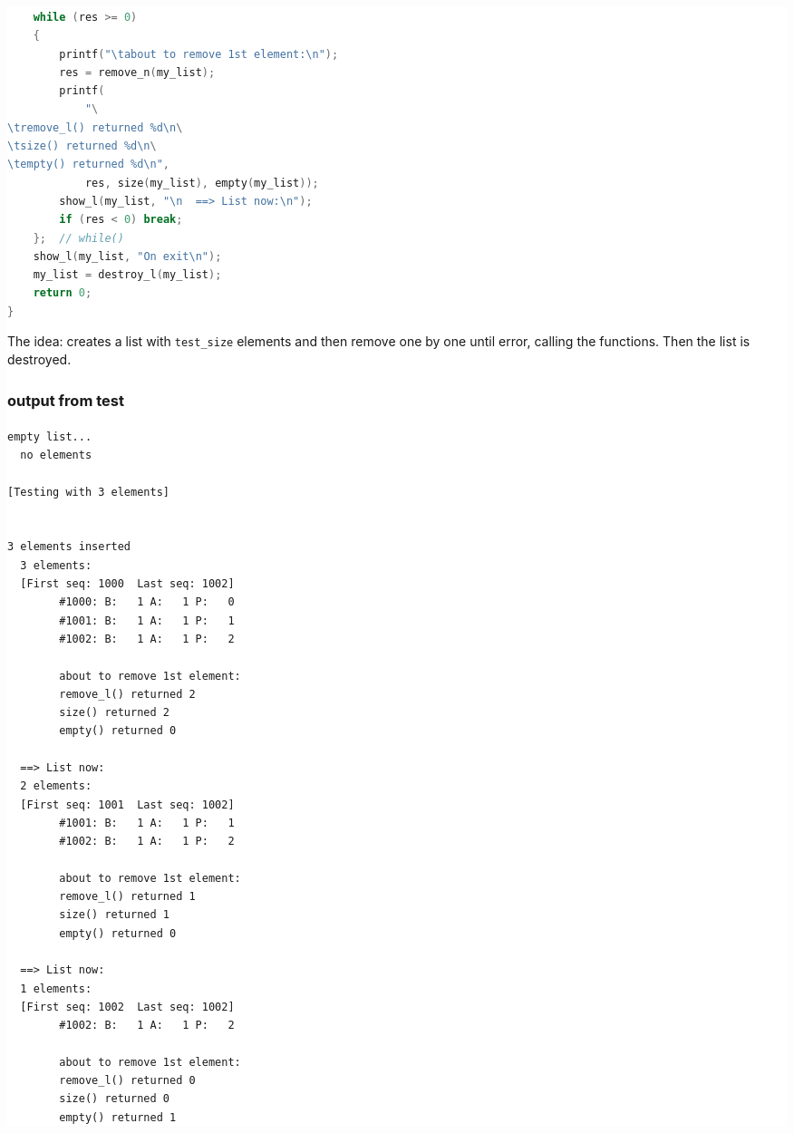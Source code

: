 ```C
    while (res >= 0)
    {
        printf("\tabout to remove 1st element:\n");
        res = remove_n(my_list);
        printf(
            "\
\tremove_l() returned %d\n\
\tsize() returned %d\n\
\tempty() returned %d\n",
            res, size(my_list), empty(my_list));
        show_l(my_list, "\n  ==> List now:\n");
        if (res < 0) break;
    };  // while()
    show_l(my_list, "On exit\n");
    my_list = destroy_l(my_list);
    return 0;
}
```

The idea: creates a list with `test_size` elements and then remove one by one until error, calling the functions. Then the list is destroyed.

### output from test ###
```none
empty list...
  no elements

[Testing with 3 elements]


3 elements inserted
  3 elements:
  [First seq: 1000  Last seq: 1002]
        #1000: B:   1 A:   1 P:   0
        #1001: B:   1 A:   1 P:   1
        #1002: B:   1 A:   1 P:   2

        about to remove 1st element:
        remove_l() returned 2
        size() returned 2
        empty() returned 0

  ==> List now:
  2 elements:
  [First seq: 1001  Last seq: 1002]
        #1001: B:   1 A:   1 P:   1
        #1002: B:   1 A:   1 P:   2

        about to remove 1st element:
        remove_l() returned 1
        size() returned 1
        empty() returned 0

  ==> List now:
  1 elements:
  [First seq: 1002  Last seq: 1002]
        #1002: B:   1 A:   1 P:   2

        about to remove 1st element:
        remove_l() returned 0
        size() returned 0
        empty() returned 1

```